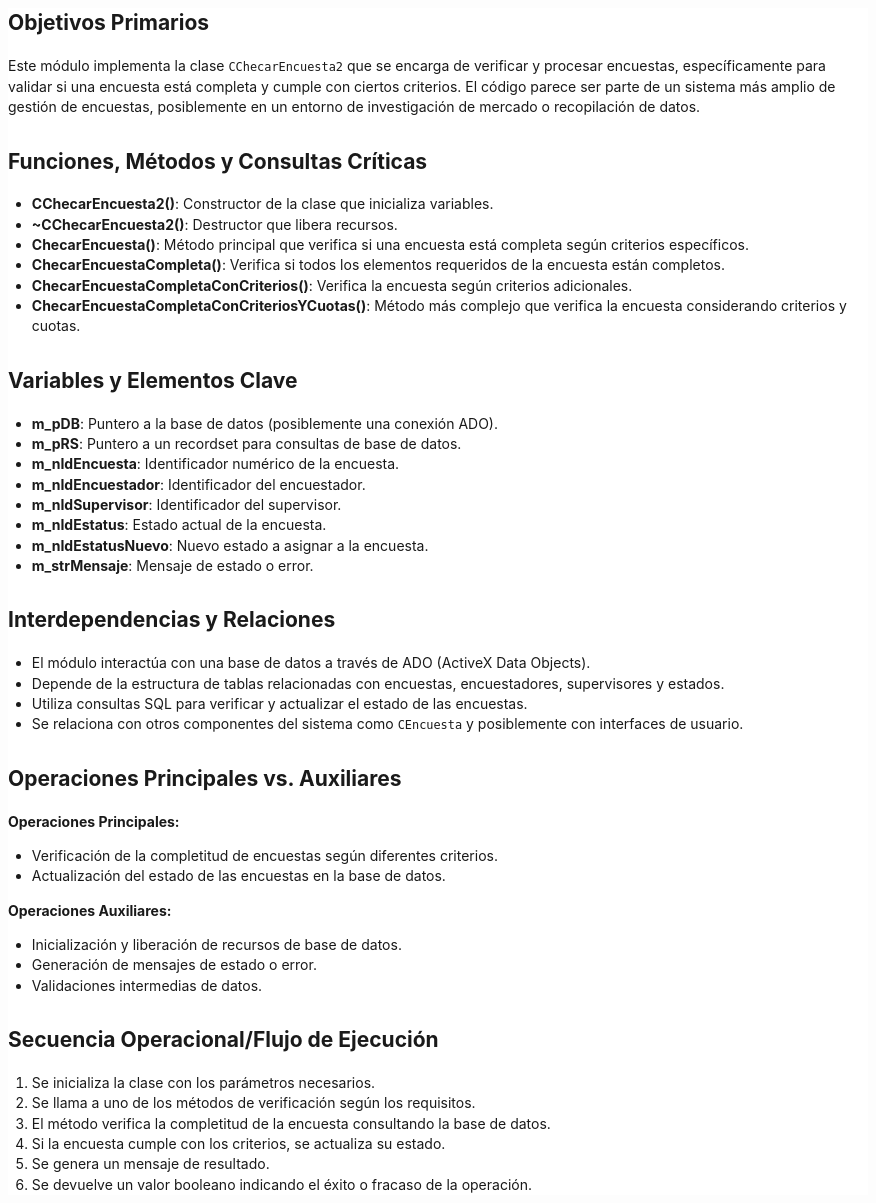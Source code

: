 ## Objetivos Primarios
Este módulo implementa la clase `CChecarEncuesta2` que se encarga de verificar y procesar encuestas, específicamente para validar si una encuesta está completa y cumple con ciertos criterios. El código parece ser parte de un sistema más amplio de gestión de encuestas, posiblemente en un entorno de investigación de mercado o recopilación de datos.

## Funciones, Métodos y Consultas Críticas
- **CChecarEncuesta2()**: Constructor de la clase que inicializa variables.
- **~CChecarEncuesta2()**: Destructor que libera recursos.
- **ChecarEncuesta()**: Método principal que verifica si una encuesta está completa según criterios específicos.
- **ChecarEncuestaCompleta()**: Verifica si todos los elementos requeridos de la encuesta están completos.
- **ChecarEncuestaCompletaConCriterios()**: Verifica la encuesta según criterios adicionales.
- **ChecarEncuestaCompletaConCriteriosYCuotas()**: Método más complejo que verifica la encuesta considerando criterios y cuotas.

## Variables y Elementos Clave
- **m_pDB**: Puntero a la base de datos (posiblemente una conexión ADO).
- **m_pRS**: Puntero a un recordset para consultas de base de datos.
- **m_nIdEncuesta**: Identificador numérico de la encuesta.
- **m_nIdEncuestador**: Identificador del encuestador.
- **m_nIdSupervisor**: Identificador del supervisor.
- **m_nIdEstatus**: Estado actual de la encuesta.
- **m_nIdEstatusNuevo**: Nuevo estado a asignar a la encuesta.
- **m_strMensaje**: Mensaje de estado o error.

## Interdependencias y Relaciones
- El módulo interactúa con una base de datos a través de ADO (ActiveX Data Objects).
- Depende de la estructura de tablas relacionadas con encuestas, encuestadores, supervisores y estados.
- Utiliza consultas SQL para verificar y actualizar el estado de las encuestas.
- Se relaciona con otros componentes del sistema como `CEncuesta` y posiblemente con interfaces de usuario.

## Operaciones Principales vs. Auxiliares
**Operaciones Principales:**
- Verificación de la completitud de encuestas según diferentes criterios.
- Actualización del estado de las encuestas en la base de datos.

**Operaciones Auxiliares:**
- Inicialización y liberación de recursos de base de datos.
- Generación de mensajes de estado o error.
- Validaciones intermedias de datos.

## Secuencia Operacional/Flujo de Ejecución
1. Se inicializa la clase con los parámetros necesarios.
2. Se llama a uno de los métodos de verificación según los requisitos.
3. El método verifica la completitud de la encuesta consultando la base de datos.
4. Si la encuesta cumple con los criterios, se actualiza su estado.
5. Se genera un mensaje de resultado.
6. Se devuelve un valor booleano indicando el éxito o fracaso de la operación.
